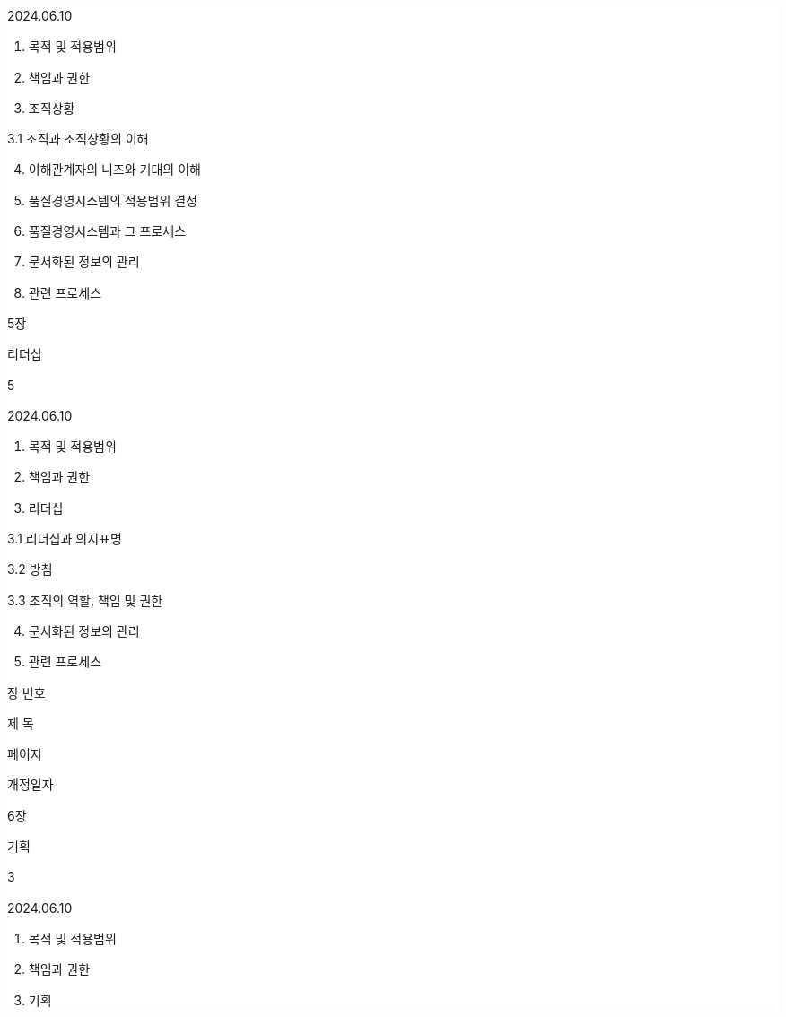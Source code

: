2024.06.10

1. 목적 및 적용범위

2. 책임과 권한

3. 조직상황

3.1 조직과 조직상황의 이해

4. 이해관계자의 니즈와 기대의 이해

5. 품질경영시스템의 적용범위 결정

6. 품질경영시스템과 그 프로세스

7. 문서화된 정보의 관리

8. 관련 프로세스

5장

리더십

5

2024.06.10

1. 목적 및 적용범위

2. 책임과 권한

3. 리더십

3.1 리더십과 의지표명

3.2 방침

3.3 조직의 역할, 책임 및 권한

4. 문서화된 정보의 관리

5. 관련 프로세스

장 번호

제 목

페이지

개정일자

6장

기획

3

2024.06.10

1. 목적 및 적용범위

2. 책임과 권한

3. 기획
